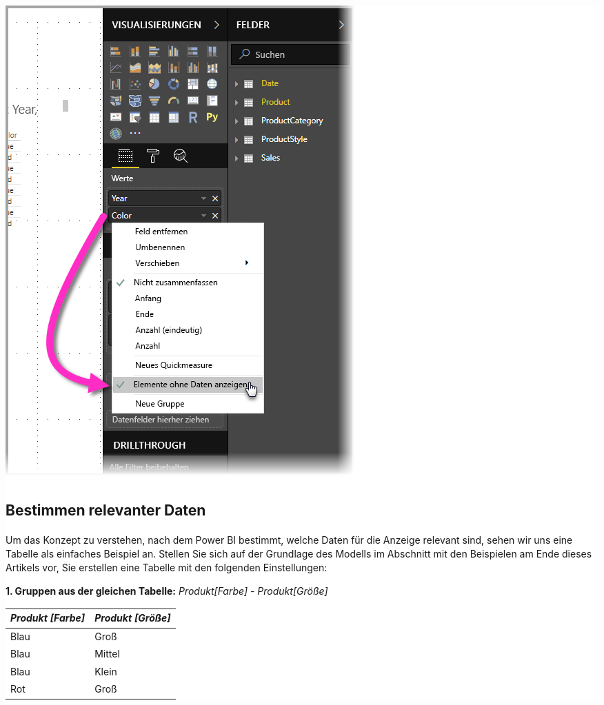 ![Aktivieren der Funktion „Elemente ohne Daten anzeigen“](media/desktop-show-items-no-data/show-items-no-data_02.png)

## <a name="determining-relevant-data"></a>Bestimmen relevanter Daten

Um das Konzept zu verstehen, nach dem Power BI bestimmt, welche Daten für die Anzeige relevant sind, sehen wir uns eine Tabelle als einfaches Beispiel an. Stellen Sie sich auf der Grundlage des Modells im Abschnitt mit den Beispielen am Ende dieses Artikels vor, Sie erstellen eine Tabelle mit den folgenden Einstellungen:

**1. Gruppen aus der gleichen Tabelle:** *Produkt[Farbe] - Produkt[Größe]*

|*Produkt [Farbe]*  |*Produkt [Größe]*  |
|---------|---------|
|Blau     |Groß         |
|Blau     |Mittel         |
|Blau     |Klein         |
|Rot     |Groß         |
